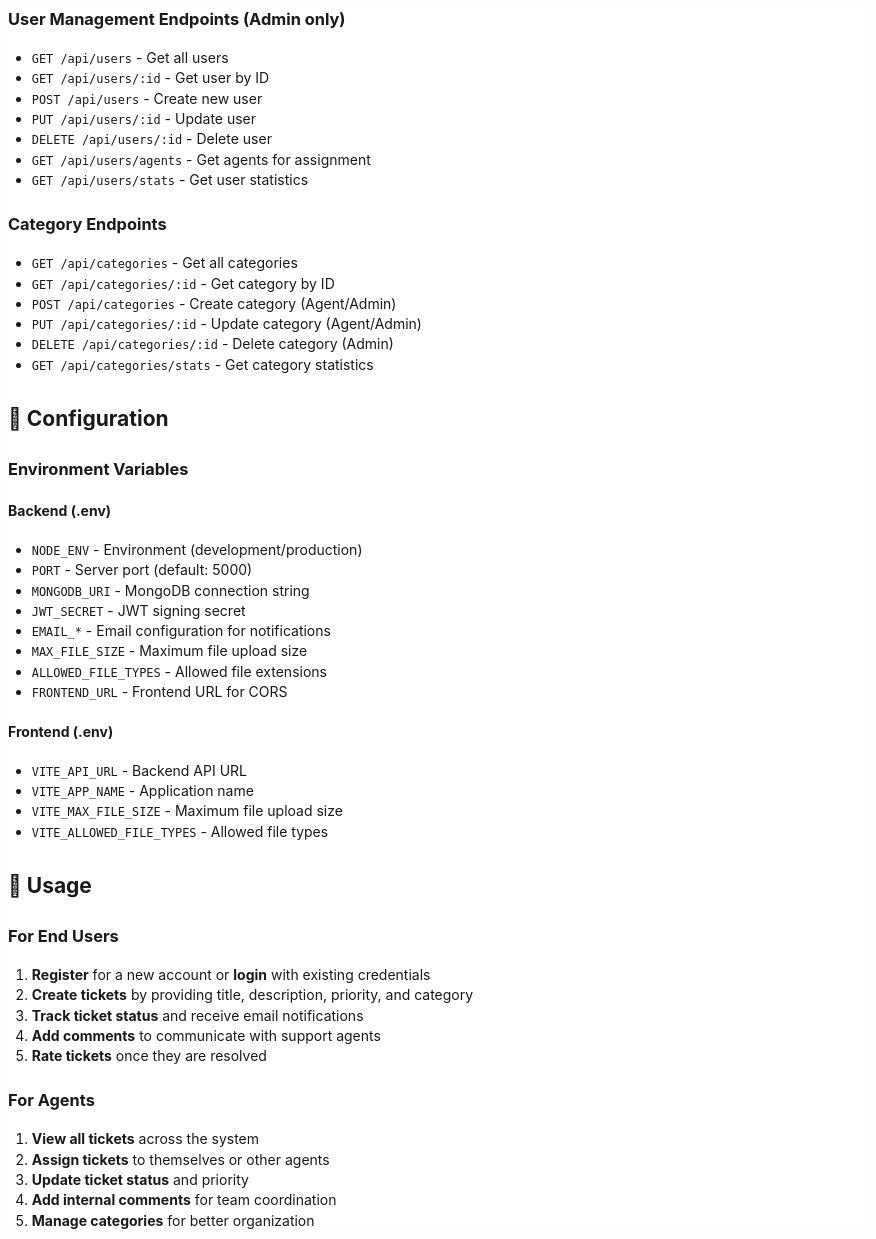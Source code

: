 ### User Management Endpoints (Admin only)
- `GET /api/users` - Get all users
- `GET /api/users/:id` - Get user by ID
- `POST /api/users` - Create new user
- `PUT /api/users/:id` - Update user
- `DELETE /api/users/:id` - Delete user
- `GET /api/users/agents` - Get agents for assignment
- `GET /api/users/stats` - Get user statistics

### Category Endpoints
- `GET /api/categories` - Get all categories
- `GET /api/categories/:id` - Get category by ID
- `POST /api/categories` - Create category (Agent/Admin)
- `PUT /api/categories/:id` - Update category (Agent/Admin)
- `DELETE /api/categories/:id` - Delete category (Admin)
- `GET /api/categories/stats` - Get category statistics

## 🔧 Configuration

### Environment Variables

#### Backend (.env)
- `NODE_ENV` - Environment (development/production)
- `PORT` - Server port (default: 5000)
- `MONGODB_URI` - MongoDB connection string
- `JWT_SECRET` - JWT signing secret
- `EMAIL_*` - Email configuration for notifications
- `MAX_FILE_SIZE` - Maximum file upload size
- `ALLOWED_FILE_TYPES` - Allowed file extensions
- `FRONTEND_URL` - Frontend URL for CORS

#### Frontend (.env)
- `VITE_API_URL` - Backend API URL
- `VITE_APP_NAME` - Application name
- `VITE_MAX_FILE_SIZE` - Maximum file upload size
- `VITE_ALLOWED_FILE_TYPES` - Allowed file types

## 🚦 Usage

### For End Users
1. **Register** for a new account or **login** with existing credentials
2. **Create tickets** by providing title, description, priority, and category
3. **Track ticket status** and receive email notifications
4. **Add comments** to communicate with support agents
5. **Rate tickets** once they are resolved

### For Agents
1. **View all tickets** across the system
2. **Assign tickets** to themselves or other agents
3. **Update ticket status** and priority
4. **Add internal comments** for team coordination
5. **Manage categories** for better organization

